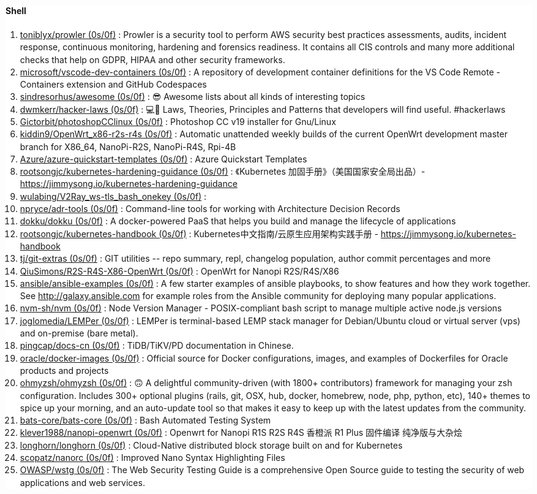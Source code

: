 #### Shell
1. [toniblyx/prowler (0s/0f)](https://github.com/toniblyx/prowler) : Prowler is a security tool to perform AWS security best practices assessments, audits, incident response, continuous monitoring, hardening and forensics readiness. It contains all CIS controls and many more additional checks that help on GDPR, HIPAA and other security frameworks.
2. [microsoft/vscode-dev-containers (0s/0f)](https://github.com/microsoft/vscode-dev-containers) : A repository of development container definitions for the VS Code Remote - Containers extension and GitHub Codespaces
3. [sindresorhus/awesome (0s/0f)](https://github.com/sindresorhus/awesome) : 😎 Awesome lists about all kinds of interesting topics
4. [dwmkerr/hacker-laws (0s/0f)](https://github.com/dwmkerr/hacker-laws) : 💻📖 Laws, Theories, Principles and Patterns that developers will find useful. #hackerlaws
5. [Gictorbit/photoshopCClinux (0s/0f)](https://github.com/Gictorbit/photoshopCClinux) : Photoshop CC v19 installer for Gnu/Linux
6. [kiddin9/OpenWrt_x86-r2s-r4s (0s/0f)](https://github.com/kiddin9/OpenWrt_x86-r2s-r4s) : Automatic unattended weekly builds of the current OpenWrt development master branch for X86_64, NanoPi-R2S, NanoPi-R4S, Rpi-4B
7. [Azure/azure-quickstart-templates (0s/0f)](https://github.com/Azure/azure-quickstart-templates) : Azure Quickstart Templates
8. [rootsongjc/kubernetes-hardening-guidance (0s/0f)](https://github.com/rootsongjc/kubernetes-hardening-guidance) : 《Kubernetes 加固手册》（美国国家安全局出品）- https://jimmysong.io/kubernetes-hardening-guidance
9. [wulabing/V2Ray_ws-tls_bash_onekey (0s/0f)](https://github.com/wulabing/V2Ray_ws-tls_bash_onekey) : 
10. [npryce/adr-tools (0s/0f)](https://github.com/npryce/adr-tools) : Command-line tools for working with Architecture Decision Records
11. [dokku/dokku (0s/0f)](https://github.com/dokku/dokku) : A docker-powered PaaS that helps you build and manage the lifecycle of applications
12. [rootsongjc/kubernetes-handbook (0s/0f)](https://github.com/rootsongjc/kubernetes-handbook) : Kubernetes中文指南/云原生应用架构实践手册 - https://jimmysong.io/kubernetes-handbook
13. [tj/git-extras (0s/0f)](https://github.com/tj/git-extras) : GIT utilities -- repo summary, repl, changelog population, author commit percentages and more
14. [QiuSimons/R2S-R4S-X86-OpenWrt (0s/0f)](https://github.com/QiuSimons/R2S-R4S-X86-OpenWrt) : OpenWrt for Nanopi R2S/R4S/X86
15. [ansible/ansible-examples (0s/0f)](https://github.com/ansible/ansible-examples) : A few starter examples of ansible playbooks, to show features and how they work together. See http://galaxy.ansible.com for example roles from the Ansible community for deploying many popular applications.
16. [nvm-sh/nvm (0s/0f)](https://github.com/nvm-sh/nvm) : Node Version Manager - POSIX-compliant bash script to manage multiple active node.js versions
17. [joglomedia/LEMPer (0s/0f)](https://github.com/joglomedia/LEMPer) : LEMPer is terminal-based LEMP stack manager for Debian/Ubuntu cloud or virtual server (vps) and on-premise (bare metal).
18. [pingcap/docs-cn (0s/0f)](https://github.com/pingcap/docs-cn) : TiDB/TiKV/PD documentation in Chinese.
19. [oracle/docker-images (0s/0f)](https://github.com/oracle/docker-images) : Official source for Docker configurations, images, and examples of Dockerfiles for Oracle products and projects
20. [ohmyzsh/ohmyzsh (0s/0f)](https://github.com/ohmyzsh/ohmyzsh) : 🙃 A delightful community-driven (with 1800+ contributors) framework for managing your zsh configuration. Includes 300+ optional plugins (rails, git, OSX, hub, docker, homebrew, node, php, python, etc), 140+ themes to spice up your morning, and an auto-update tool so that makes it easy to keep up with the latest updates from the community.
21. [bats-core/bats-core (0s/0f)](https://github.com/bats-core/bats-core) : Bash Automated Testing System
22. [klever1988/nanopi-openwrt (0s/0f)](https://github.com/klever1988/nanopi-openwrt) : Openwrt for Nanopi R1S R2S R4S 香橙派 R1 Plus 固件编译 纯净版与大杂烩
23. [longhorn/longhorn (0s/0f)](https://github.com/longhorn/longhorn) : Cloud-Native distributed block storage built on and for Kubernetes
24. [scopatz/nanorc (0s/0f)](https://github.com/scopatz/nanorc) : Improved Nano Syntax Highlighting Files
25. [OWASP/wstg (0s/0f)](https://github.com/OWASP/wstg) : The Web Security Testing Guide is a comprehensive Open Source guide to testing the security of web applications and web services.
